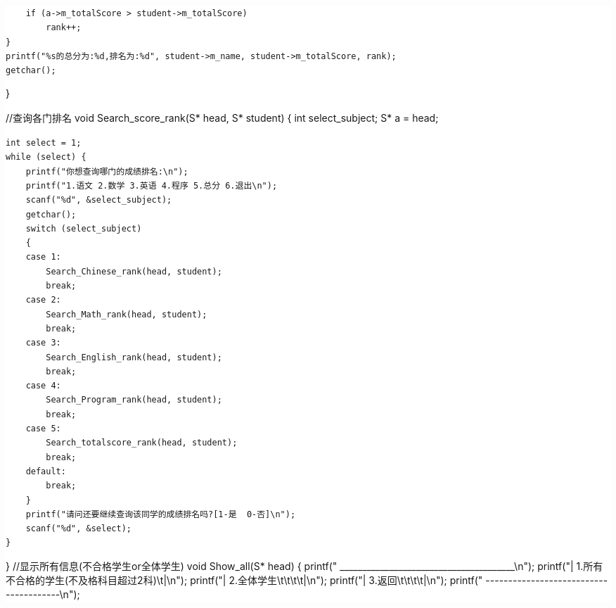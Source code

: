 		if (a->m_totalScore > student->m_totalScore)
			rank++;
	}
	printf("%s的总分为:%d,排名为:%d", student->m_name, student->m_totalScore, rank);
	getchar();
}

//查询各门排名
void Search_score_rank(S* head, S* student)
{
	int select_subject;
	S* a = head;

	int select = 1;
	while (select) {
		printf("你想查询哪门的成绩排名:\n");
		printf("1.语文 2.数学 3.英语 4.程序 5.总分 6.退出\n");
		scanf("%d", &select_subject);
		getchar();
		switch (select_subject)
		{
		case 1:
			Search_Chinese_rank(head, student);
			break;
		case 2:
			Search_Math_rank(head, student);
			break;
		case 3:
			Search_English_rank(head, student);
			break;
		case 4:
			Search_Program_rank(head, student);
			break;
		case 5:
			Search_totalscore_rank(head, student);
			break;
		default:
			break;
		}
		printf("请问还要继续查询该同学的成绩排名吗?[1-是  0-否]\n");
		scanf("%d", &select);
	}

}
//显示所有信息(不合格学生or全体学生)
void Show_all(S* head)
{
	printf(" _______________________________________\n");
	printf("| 1.所有不合格的学生(不及格科目超过2科)\t|\n");
	printf("| 2.全体学生\t\t\t\t|\n");
	printf("| 3.返回\t\t\t\t|\n");
	printf(" ---------------------------------------\n");
